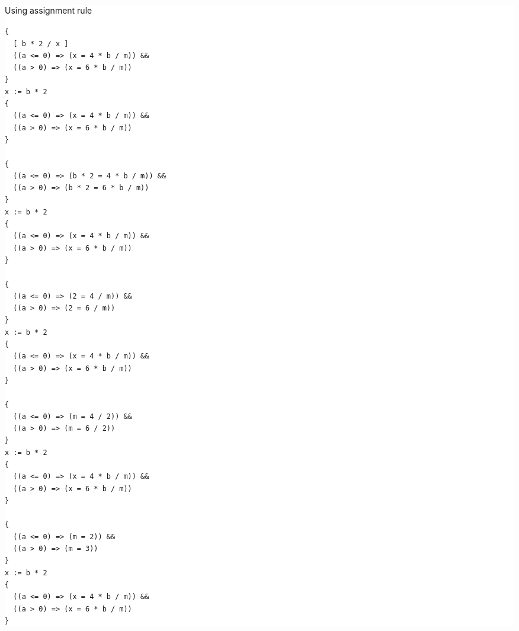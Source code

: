   Using assignment rule

  ```
  {
    [ b * 2 / x ] 
    ((a <= 0) => (x = 4 * b / m)) &&
    ((a > 0) => (x = 6 * b / m))
  }
  x := b * 2
  {
    ((a <= 0) => (x = 4 * b / m)) &&
    ((a > 0) => (x = 6 * b / m))
  }

  {
    ((a <= 0) => (b * 2 = 4 * b / m)) &&
    ((a > 0) => (b * 2 = 6 * b / m))
  }
  x := b * 2
  {
    ((a <= 0) => (x = 4 * b / m)) &&
    ((a > 0) => (x = 6 * b / m))
  }

  {
    ((a <= 0) => (2 = 4 / m)) &&
    ((a > 0) => (2 = 6 / m))
  }
  x := b * 2
  {
    ((a <= 0) => (x = 4 * b / m)) &&
    ((a > 0) => (x = 6 * b / m))
  }

  {
    ((a <= 0) => (m = 4 / 2)) &&
    ((a > 0) => (m = 6 / 2))
  }
  x := b * 2
  {
    ((a <= 0) => (x = 4 * b / m)) &&
    ((a > 0) => (x = 6 * b / m))
  }

  {
    ((a <= 0) => (m = 2)) &&
    ((a > 0) => (m = 3))
  }
  x := b * 2
  {
    ((a <= 0) => (x = 4 * b / m)) &&
    ((a > 0) => (x = 6 * b / m))
  }
  ```
